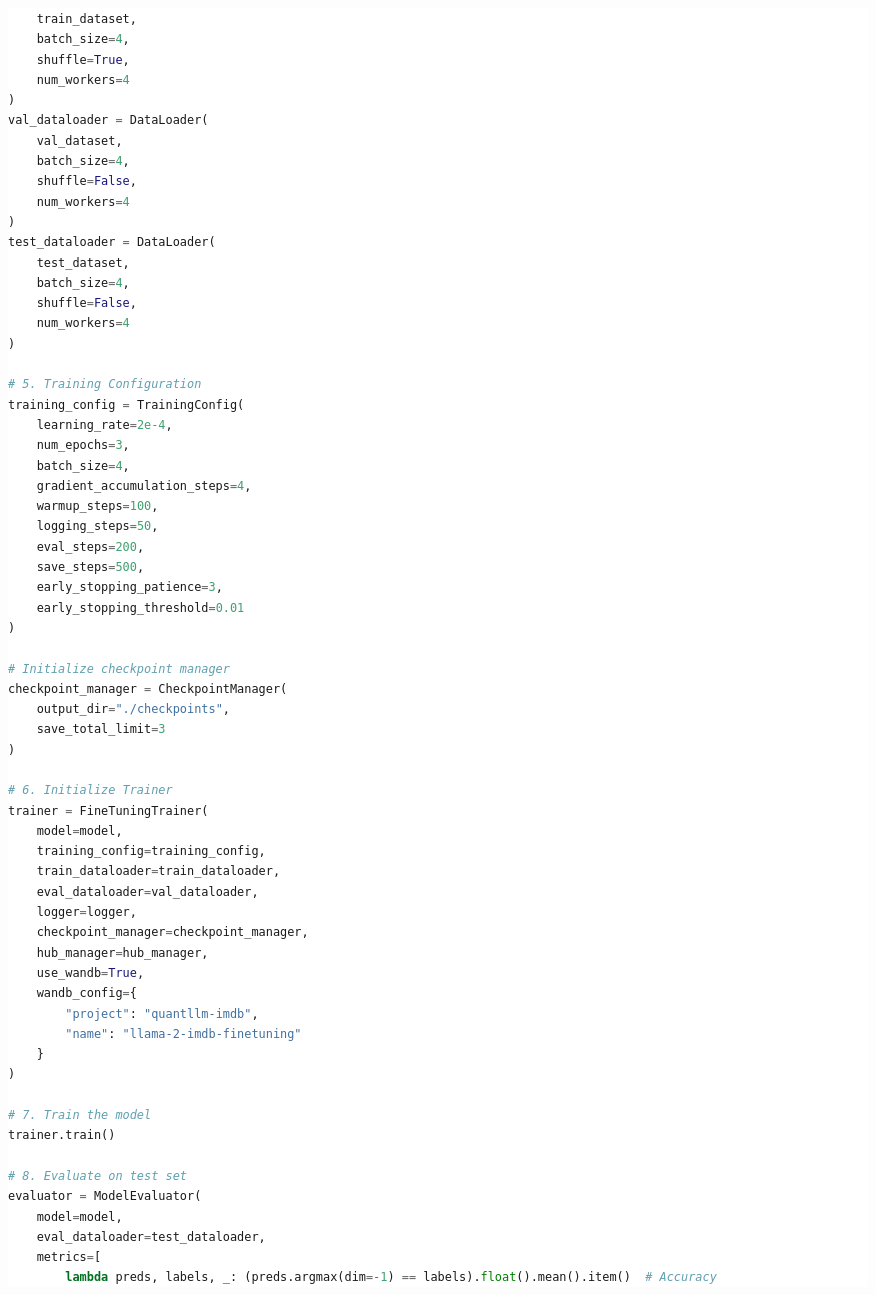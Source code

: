 ```python
    train_dataset,
    batch_size=4,
    shuffle=True,
    num_workers=4
)
val_dataloader = DataLoader(
    val_dataset,
    batch_size=4,
    shuffle=False,
    num_workers=4
)
test_dataloader = DataLoader(
    test_dataset,
    batch_size=4,
    shuffle=False,
    num_workers=4
)

# 5. Training Configuration
training_config = TrainingConfig(
    learning_rate=2e-4,
    num_epochs=3,
    batch_size=4,
    gradient_accumulation_steps=4,
    warmup_steps=100,
    logging_steps=50,
    eval_steps=200,
    save_steps=500,
    early_stopping_patience=3,
    early_stopping_threshold=0.01
)

# Initialize checkpoint manager
checkpoint_manager = CheckpointManager(
    output_dir="./checkpoints",
    save_total_limit=3
)

# 6. Initialize Trainer
trainer = FineTuningTrainer(
    model=model,
    training_config=training_config,
    train_dataloader=train_dataloader,
    eval_dataloader=val_dataloader,
    logger=logger,
    checkpoint_manager=checkpoint_manager,
    hub_manager=hub_manager,
    use_wandb=True,
    wandb_config={
        "project": "quantllm-imdb",
        "name": "llama-2-imdb-finetuning"
    }
)

# 7. Train the model
trainer.train()

# 8. Evaluate on test set
evaluator = ModelEvaluator(
    model=model,
    eval_dataloader=test_dataloader,
    metrics=[
        lambda preds, labels, _: (preds.argmax(dim=-1) == labels).float().mean().item()  # Accuracy
```